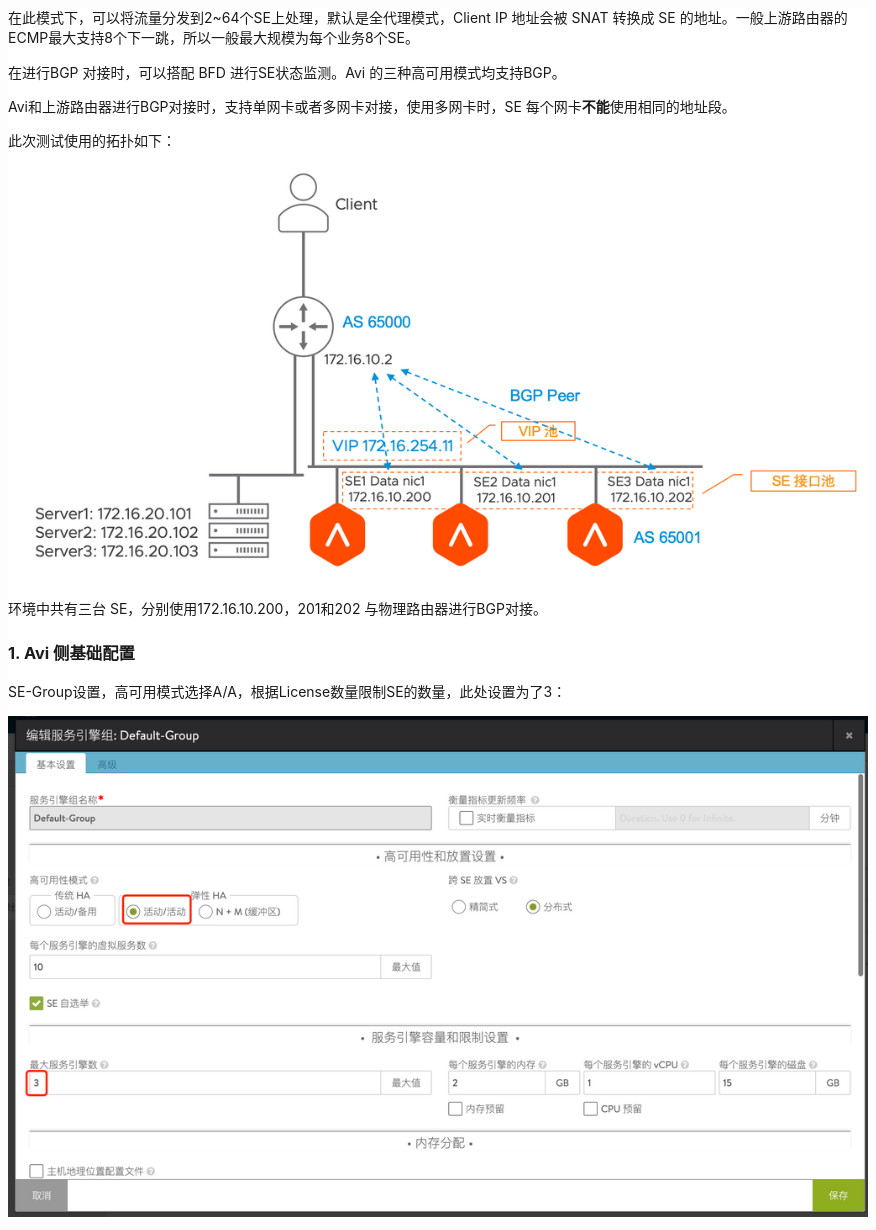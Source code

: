 在此模式下，可以将流量分发到2~64个SE上处理，默认是全代理模式，Client IP 地址会被 SNAT 转换成 SE 的地址。一般上游路由器的ECMP最大支持8个下一跳，所以一般最大规模为每个业务8个SE。

在进行BGP 对接时，可以搭配 BFD 进行SE状态监测。Avi 的三种高可用模式均支持BGP。

Avi和上游路由器进行BGP对接时，支持单网卡或者多网卡对接，使用多网卡时，SE 每个网卡**不能**使用相同的地址段。

 

此次测试使用的拓扑如下：

![img](../../../pics/image186.png)

环境中共有三台 SE，分别使用172.16.10.200，201和202 与物理路由器进行BGP对接。

### 1.  Avi 侧基础配置

SE-Group设置，高可用模式选择A/A，根据License数量限制SE的数量，此处设置为了3：

![img](../../../pics/image187.png)
